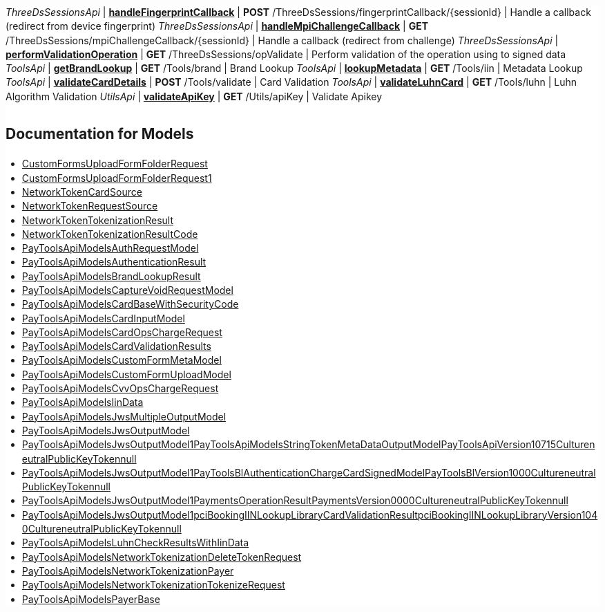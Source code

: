 *ThreeDsSessionsApi* | [**handleFingerprintCallback**](docs/ThreeDsSessionsApi.md#handleFingerprintCallback) | **POST** /ThreeDsSessions/fingerprintCallback/{sessionId} | Handle a callback (redirect from device fingerprint)
*ThreeDsSessionsApi* | [**handleMpiChallengeCallback**](docs/ThreeDsSessionsApi.md#handleMpiChallengeCallback) | **GET** /ThreeDsSessions/mpiChallengeCallback/{sessionId} | Handle a callback (redirect from challenge)
*ThreeDsSessionsApi* | [**performValidationOperation**](docs/ThreeDsSessionsApi.md#performValidationOperation) | **GET** /ThreeDsSessions/opValidate | Perform validation of the operation using to signed data
*ToolsApi* | [**getBrandLookup**](docs/ToolsApi.md#getBrandLookup) | **GET** /Tools/brand | Brand Lookup
*ToolsApi* | [**lookupMetadata**](docs/ToolsApi.md#lookupMetadata) | **GET** /Tools/iin | Metadata Lookup
*ToolsApi* | [**validateCardDetails**](docs/ToolsApi.md#validateCardDetails) | **POST** /Tools/validate | Card Validation
*ToolsApi* | [**validateLuhnCard**](docs/ToolsApi.md#validateLuhnCard) | **GET** /Tools/luhn | Luhn Algorithm Validation
*UtilsApi* | [**validateApiKey**](docs/UtilsApi.md#validateApiKey) | **GET** /Utils/apiKey | Validate Apikey


## Documentation for Models

 - [CustomFormsUploadFormFolderRequest](docs/CustomFormsUploadFormFolderRequest.md)
 - [CustomFormsUploadFormFolderRequest1](docs/CustomFormsUploadFormFolderRequest1.md)
 - [NetworkTokenCardSource](docs/NetworkTokenCardSource.md)
 - [NetworkTokenRequestSource](docs/NetworkTokenRequestSource.md)
 - [NetworkTokenTokenizationResult](docs/NetworkTokenTokenizationResult.md)
 - [NetworkTokenTokenizationResultCode](docs/NetworkTokenTokenizationResultCode.md)
 - [PayToolsApiModelsAuthRequestModel](docs/PayToolsApiModelsAuthRequestModel.md)
 - [PayToolsApiModelsAuthenticationResult](docs/PayToolsApiModelsAuthenticationResult.md)
 - [PayToolsApiModelsBrandLookupResult](docs/PayToolsApiModelsBrandLookupResult.md)
 - [PayToolsApiModelsCaptureVoidRequestModel](docs/PayToolsApiModelsCaptureVoidRequestModel.md)
 - [PayToolsApiModelsCardBaseWithSecurityCode](docs/PayToolsApiModelsCardBaseWithSecurityCode.md)
 - [PayToolsApiModelsCardInputModel](docs/PayToolsApiModelsCardInputModel.md)
 - [PayToolsApiModelsCardOpsChargeRequest](docs/PayToolsApiModelsCardOpsChargeRequest.md)
 - [PayToolsApiModelsCardValidationResults](docs/PayToolsApiModelsCardValidationResults.md)
 - [PayToolsApiModelsCustomFormMetaModel](docs/PayToolsApiModelsCustomFormMetaModel.md)
 - [PayToolsApiModelsCustomFormUploadModel](docs/PayToolsApiModelsCustomFormUploadModel.md)
 - [PayToolsApiModelsCvvOpsChargeRequest](docs/PayToolsApiModelsCvvOpsChargeRequest.md)
 - [PayToolsApiModelsIinData](docs/PayToolsApiModelsIinData.md)
 - [PayToolsApiModelsJwsMultipleOutputModel](docs/PayToolsApiModelsJwsMultipleOutputModel.md)
 - [PayToolsApiModelsJwsOutputModel](docs/PayToolsApiModelsJwsOutputModel.md)
 - [PayToolsApiModelsJwsOutputModel1PayToolsApiModelsStringTokenMetaDataOutputModelPayToolsApiVersion10715CultureneutralPublicKeyTokennull](docs/PayToolsApiModelsJwsOutputModel1PayToolsApiModelsStringTokenMetaDataOutputModelPayToolsApiVersion10715CultureneutralPublicKeyTokennull.md)
 - [PayToolsApiModelsJwsOutputModel1PayToolsBlAuthenticationChargeCardSignedModelPayToolsBlVersion1000CultureneutralPublicKeyTokennull](docs/PayToolsApiModelsJwsOutputModel1PayToolsBlAuthenticationChargeCardSignedModelPayToolsBlVersion1000CultureneutralPublicKeyTokennull.md)
 - [PayToolsApiModelsJwsOutputModel1PaymentsOperationResultPaymentsVersion0000CultureneutralPublicKeyTokennull](docs/PayToolsApiModelsJwsOutputModel1PaymentsOperationResultPaymentsVersion0000CultureneutralPublicKeyTokennull.md)
 - [PayToolsApiModelsJwsOutputModel1pciBookingIINLookupLibraryCardValidationResultpciBookingIINLookupLibraryVersion1040CultureneutralPublicKeyTokennull](docs/PayToolsApiModelsJwsOutputModel1pciBookingIINLookupLibraryCardValidationResultpciBookingIINLookupLibraryVersion1040CultureneutralPublicKeyTokennull.md)
 - [PayToolsApiModelsLuhnCheckResultsWithIinData](docs/PayToolsApiModelsLuhnCheckResultsWithIinData.md)
 - [PayToolsApiModelsNetworkTokenizationDeleteTokenRequest](docs/PayToolsApiModelsNetworkTokenizationDeleteTokenRequest.md)
 - [PayToolsApiModelsNetworkTokenizationPayer](docs/PayToolsApiModelsNetworkTokenizationPayer.md)
 - [PayToolsApiModelsNetworkTokenizationTokenizeRequest](docs/PayToolsApiModelsNetworkTokenizationTokenizeRequest.md)
 - [PayToolsApiModelsPayerBase](docs/PayToolsApiModelsPayerBase.md)